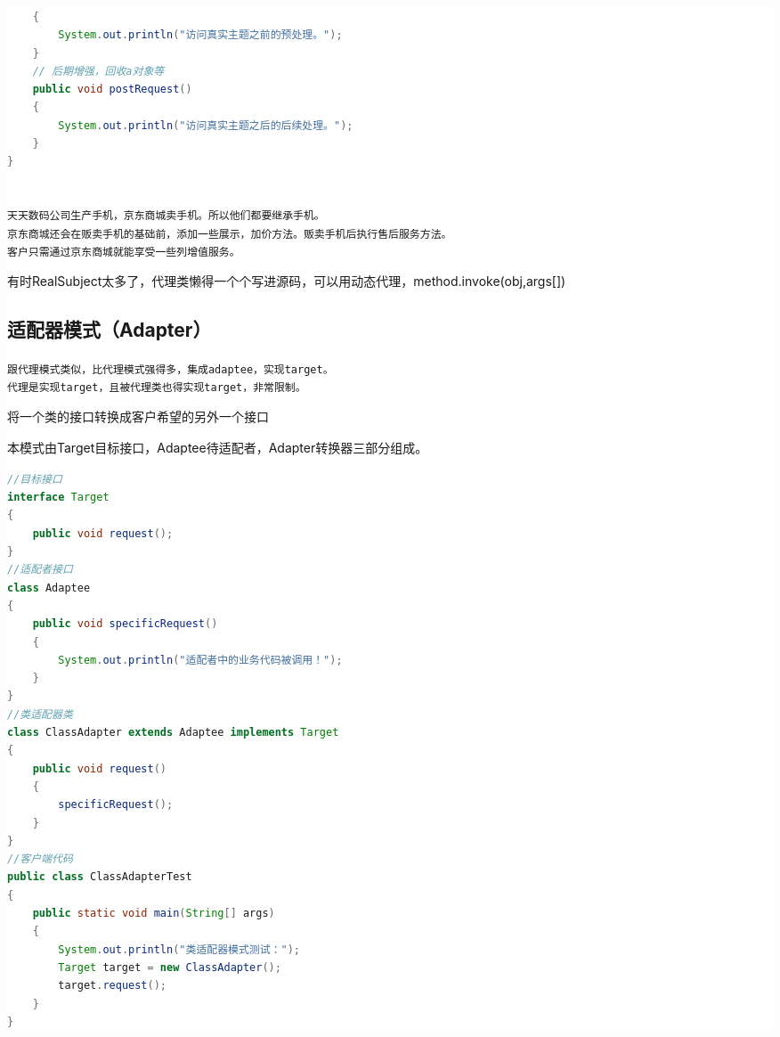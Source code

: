 ```java
    {
        System.out.println("访问真实主题之前的预处理。");
    }
    // 后期增强，回收a对象等
    public void postRequest()
    {
        System.out.println("访问真实主题之后的后续处理。");
    }
}


天天数码公司生产手机，京东商城卖手机。所以他们都要继承手机。
京东商城还会在贩卖手机的基础前，添加一些展示，加价方法。贩卖手机后执行售后服务方法。
客户只需通过京东商城就能享受一些列增值服务。
```

有时RealSubject太多了，代理类懒得一个个写进源码，可以用动态代理，method.invoke(obj,args[])     


## 适配器模式（Adapter）

    跟代理模式类似，比代理模式强得多，集成adaptee，实现target。
    代理是实现target，且被代理类也得实现target，非常限制。

将一个类的接口转换成客户希望的另外一个接口

本模式由Target目标接口，Adaptee待适配者，Adapter转换器三部分组成。

    

```java
//目标接口
interface Target
{
    public void request();
}
//适配者接口
class Adaptee
{
    public void specificRequest()
    {       
        System.out.println("适配者中的业务代码被调用！");
    }
}
//类适配器类
class ClassAdapter extends Adaptee implements Target
{
    public void request()
    {
        specificRequest();
    }
}
//客户端代码
public class ClassAdapterTest
{
    public static void main(String[] args)
    {
        System.out.println("类适配器模式测试：");
        Target target = new ClassAdapter();
        target.request();
    }
}
```
